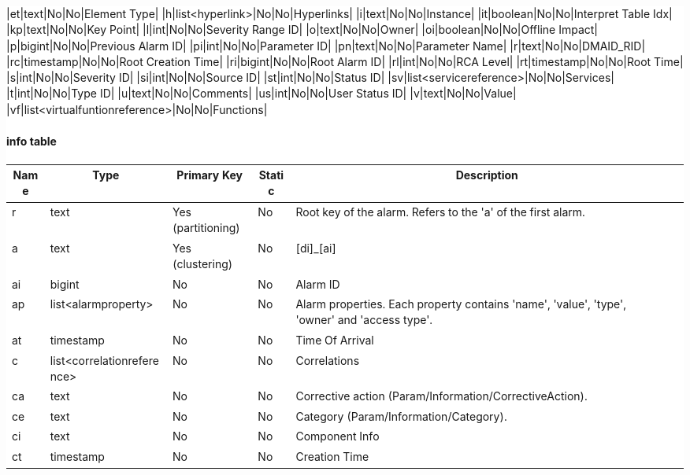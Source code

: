 |et|text|No|No|Element Type|
|h|list\<hyperlink\>|No|No|Hyperlinks|
|i|text|No|No|Instance|
|it|boolean|No|No|Interpret Table Idx|
|kp|text|No|No|Key Point|
|l|int|No|No|Severity Range ID|
|o|text|No|No|Owner|
|oi|boolean|No|No|Offline Impact|
|p|bigint|No|No|Previous Alarm ID|
|pi|int|No|No|Parameter ID|
|pn|text|No|No|Parameter Name|
|r|text|No|No|DMAID_RID|
|rc|timestamp|No|No|Root Creation Time|
|ri|bigint|No|No|Root Alarm ID|
|rl|int|No|No|RCA Level|
|rt|timestamp|No|No|Root Time|
|s|int|No|No|Severity ID|
|si|int|No|No|Source ID|
|st|int|No|No|Status ID|
|sv|list\<servicereference\>|No|No|Services|
|t|int|No|No|Type ID|
|u|text|No|No|Comments|
|us|int|No|No|User Status ID|
|v|text|No|No|Value|
|vf|list\<virtualfuntionreference\>|No|No|Functions|

#### info table

|Name|Type|Primary Key|Static|Description|
|--- |--- |--- |--- |--- |
|r|text|Yes (partitioning)|No|Root key of the alarm. Refers to the 'a' of the first alarm.|
|a|text|Yes (clustering)|No|\[di\]_\[ai\]|
|ai|bigint|No|No|Alarm ID|
|ap|list\<alarmproperty\>|No|No|Alarm properties. Each property contains 'name', 'value', 'type', 'owner' and 'access type'.|
|at|timestamp|No|No|Time Of Arrival|
|c|list\<correlationreference\>|No|No|Correlations|
|ca|text|No|No|Corrective action (Param/Information/CorrectiveAction).|
|ce|text|No|No|Category (Param/Information/Category).|
|ci|text|No|No|Component Info|
|ct|timestamp|No|No|Creation Time|